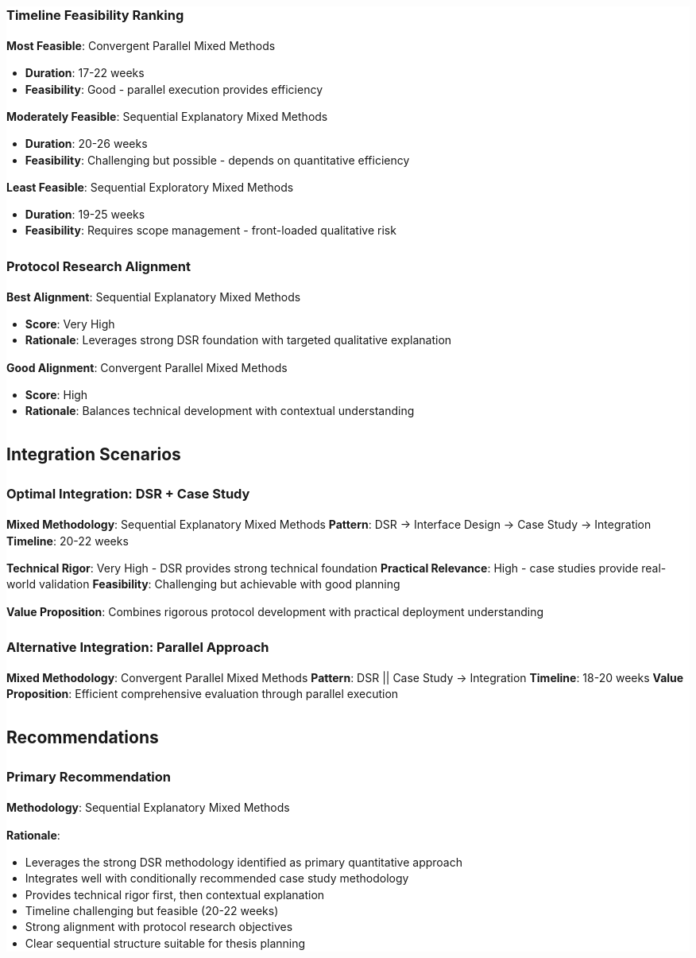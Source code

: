 ### Timeline Feasibility Ranking

**Most Feasible**: Convergent Parallel Mixed Methods
- **Duration**: 17-22 weeks
- **Feasibility**: Good - parallel execution provides efficiency

**Moderately Feasible**: Sequential Explanatory Mixed Methods
- **Duration**: 20-26 weeks
- **Feasibility**: Challenging but possible - depends on quantitative efficiency

**Least Feasible**: Sequential Exploratory Mixed Methods
- **Duration**: 19-25 weeks
- **Feasibility**: Requires scope management - front-loaded qualitative risk

### Protocol Research Alignment

**Best Alignment**: Sequential Explanatory Mixed Methods
- **Score**: Very High
- **Rationale**: Leverages strong DSR foundation with targeted qualitative explanation

**Good Alignment**: Convergent Parallel Mixed Methods
- **Score**: High
- **Rationale**: Balances technical development with contextual understanding

## Integration Scenarios

### Optimal Integration: DSR + Case Study

**Mixed Methodology**: Sequential Explanatory Mixed Methods
**Pattern**: DSR → Interface Design → Case Study → Integration
**Timeline**: 20-22 weeks

**Technical Rigor**: Very High - DSR provides strong technical foundation
**Practical Relevance**: High - case studies provide real-world validation
**Feasibility**: Challenging but achievable with good planning

**Value Proposition**: Combines rigorous protocol development with practical deployment understanding

### Alternative Integration: Parallel Approach

**Mixed Methodology**: Convergent Parallel Mixed Methods
**Pattern**: DSR || Case Study → Integration
**Timeline**: 18-20 weeks
**Value Proposition**: Efficient comprehensive evaluation through parallel execution

## Recommendations

### Primary Recommendation

**Methodology**: Sequential Explanatory Mixed Methods

**Rationale**:
- Leverages the strong DSR methodology identified as primary quantitative approach
- Integrates well with conditionally recommended case study methodology
- Provides technical rigor first, then contextual explanation
- Timeline challenging but feasible (20-22 weeks)
- Strong alignment with protocol research objectives
- Clear sequential structure suitable for thesis planning
